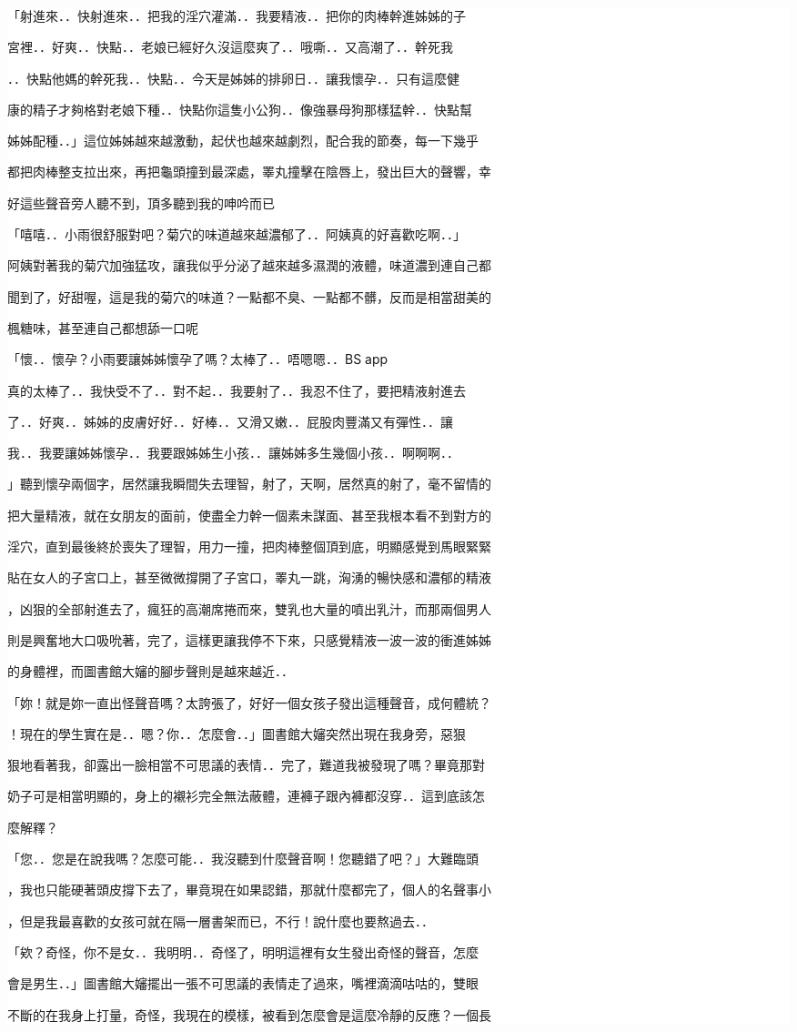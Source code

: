 「射進來．．快射進來．．把我的淫穴灌滿．．我要精液．．把你的肉棒幹進姊姊的子

宮裡．．好爽．．快點．．老娘已經好久沒這麼爽了．．哦嘶．．又高潮了．．幹死我

．．快點他媽的幹死我．．快點．．今天是姊姊的排卵日．．讓我懷孕．．只有這麼健

康的精子才夠格對老娘下種．．快點你這隻小公狗．．像強暴母狗那樣猛幹．．快點幫

姊姊配種．．」這位姊姊越來越激動，起伏也越來越劇烈，配合我的節奏，每一下幾乎

都把肉棒整支拉出來，再把龜頭撞到最深處，睪丸撞擊在陰唇上，發出巨大的聲響，幸

好這些聲音旁人聽不到，頂多聽到我的呻吟而已

「嘻嘻．．小雨很舒服對吧？菊穴的味道越來越濃郁了．．阿姨真的好喜歡吃啊．．」

阿姨對著我的菊穴加強猛攻，讓我似乎分泌了越來越多濕潤的液體，味道濃到連自己都

聞到了，好甜喔，這是我的菊穴的味道？一點都不臭、一點都不髒，反而是相當甜美的

楓糖味，甚至連自己都想舔一口呢

「懷．．懷孕？小雨要讓姊姊懷孕了嗎？太棒了．．唔嗯嗯．．BS app

真的太棒了．．我快受不了．．對不起．．我要射了．．我忍不住了，要把精液射進去

了．．好爽．．姊姊的皮膚好好．．好棒．．又滑又嫩．．屁股肉豐滿又有彈性．．讓

我．．我要讓姊姊懷孕．．我要跟姊姊生小孩．．讓姊姊多生幾個小孩．．啊啊啊．．

」聽到懷孕兩個字，居然讓我瞬間失去理智，射了，天啊，居然真的射了，毫不留情的

把大量精液，就在女朋友的面前，使盡全力幹一個素未謀面、甚至我根本看不到對方的

淫穴，直到最後終於喪失了理智，用力一撞，把肉棒整個頂到底，明顯感覺到馬眼緊緊

貼在女人的子宮口上，甚至微微撐開了子宮口，睪丸一跳，洶湧的暢快感和濃郁的精液

，凶狠的全部射進去了，瘋狂的高潮席捲而來，雙乳也大量的噴出乳汁，而那兩個男人

則是興奮地大口吸吮著，完了，這樣更讓我停不下來，只感覺精液一波一波的衝進姊姊

的身體裡，而圖書館大嬸的腳步聲則是越來越近．．

「妳！就是妳一直出怪聲音嗎？太誇張了，好好一個女孩子發出這種聲音，成何體統？

！現在的學生實在是．．嗯？你．．怎麼會．．」圖書館大嬸突然出現在我身旁，惡狠

狠地看著我，卻露出一臉相當不可思議的表情．．完了，難道我被發現了嗎？畢竟那對

奶子可是相當明顯的，身上的襯衫完全無法蔽體，連褲子跟內褲都沒穿．．這到底該怎

麼解釋？

「您．．您是在說我嗎？怎麼可能．．我沒聽到什麼聲音啊！您聽錯了吧？」大難臨頭

，我也只能硬著頭皮撐下去了，畢竟現在如果認錯，那就什麼都完了，個人的名聲事小

，但是我最喜歡的女孩可就在隔一層書架而已，不行！說什麼也要熬過去．．

「欸？奇怪，你不是女．．我明明．．奇怪了，明明這裡有女生發出奇怪的聲音，怎麼

會是男生．．」圖書館大嬸擺出一張不可思議的表情走了過來，嘴裡滴滴咕咕的，雙眼

不斷的在我身上打量，奇怪，我現在的模樣，被看到怎麼會是這麼冷靜的反應？一個長
